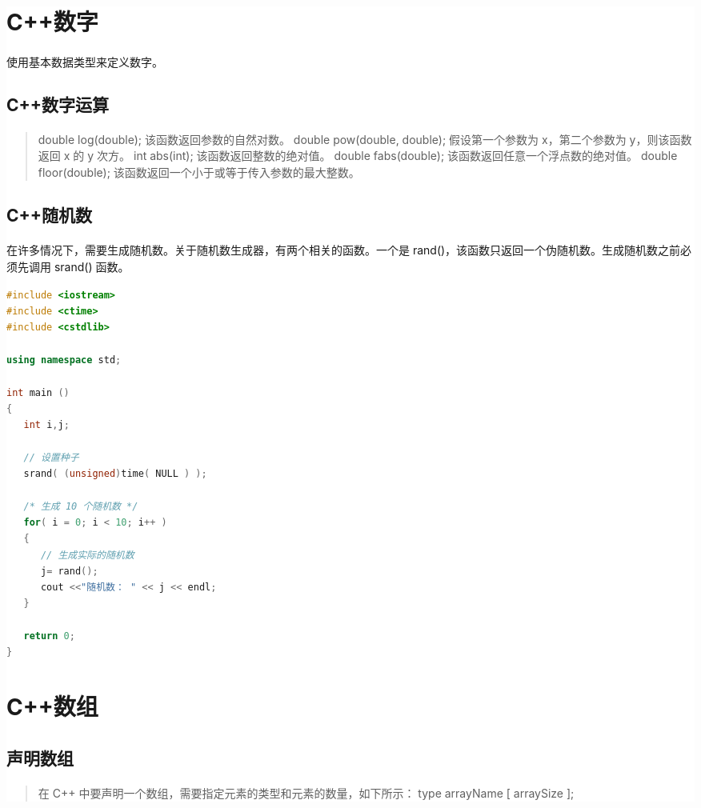 C++数字
===
使用基本数据类型来定义数字。

C++数字运算
---
> double log(double);
该函数返回参数的自然对数。
>	double pow(double, double);
假设第一个参数为 x，第二个参数为 y，则该函数返回 x 的 y 次方。
> int abs(int);
该函数返回整数的绝对值。
> double fabs(double);
该函数返回任意一个浮点数的绝对值。
> double floor(double);
该函数返回一个小于或等于传入参数的最大整数。

C++随机数
---
在许多情况下，需要生成随机数。关于随机数生成器，有两个相关的函数。一个是 rand()，该函数只返回一个伪随机数。生成随机数之前必须先调用 srand() 函数。
```C++
#include <iostream>
#include <ctime>
#include <cstdlib>
 
using namespace std;
 
int main ()
{
   int i,j;
 
   // 设置种子
   srand( (unsigned)time( NULL ) );
 
   /* 生成 10 个随机数 */
   for( i = 0; i < 10; i++ )
   {
      // 生成实际的随机数
      j= rand();
      cout <<"随机数： " << j << endl;
   }
 
   return 0;
}
```
C++数组
===
声明数组
---
> 在 C++ 中要声明一个数组，需要指定元素的类型和元素的数量，如下所示：
type arrayName [ arraySize ];
